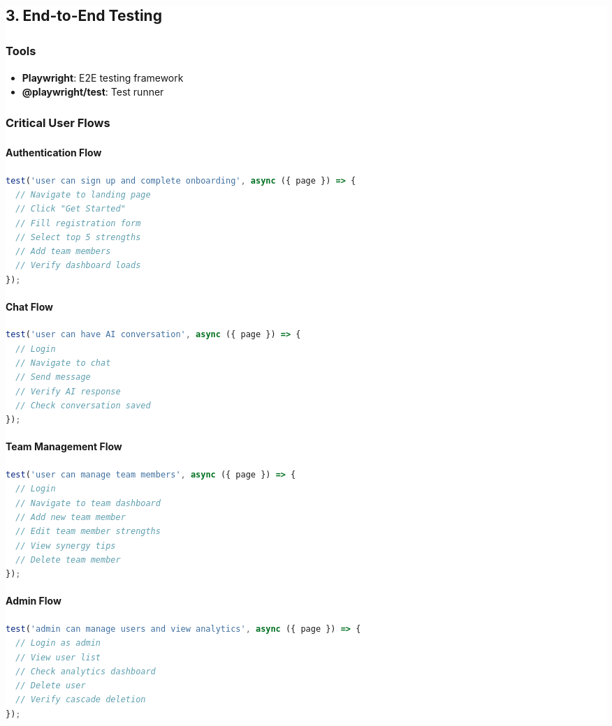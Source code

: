 ## 3. End-to-End Testing

### Tools
- **Playwright**: E2E testing framework
- **@playwright/test**: Test runner

### Critical User Flows

#### Authentication Flow
```typescript
test('user can sign up and complete onboarding', async ({ page }) => {
  // Navigate to landing page
  // Click "Get Started"
  // Fill registration form
  // Select top 5 strengths
  // Add team members
  // Verify dashboard loads
});
```

#### Chat Flow
```typescript
test('user can have AI conversation', async ({ page }) => {
  // Login
  // Navigate to chat
  // Send message
  // Verify AI response
  // Check conversation saved
});
```

#### Team Management Flow
```typescript
test('user can manage team members', async ({ page }) => {
  // Login
  // Navigate to team dashboard
  // Add new team member
  // Edit team member strengths
  // View synergy tips
  // Delete team member
});
```

#### Admin Flow
```typescript
test('admin can manage users and view analytics', async ({ page }) => {
  // Login as admin
  // View user list
  // Check analytics dashboard
  // Delete user
  // Verify cascade deletion
});
```
